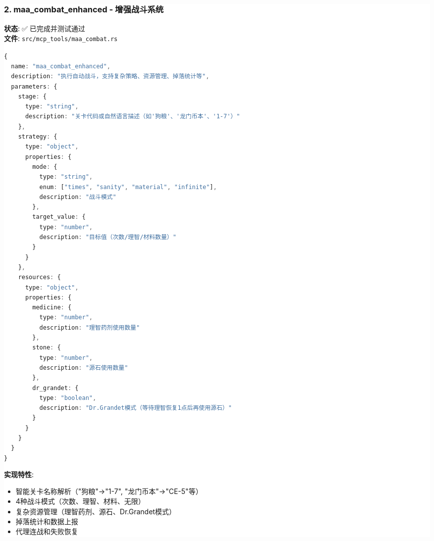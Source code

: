 ### 2. maa_combat_enhanced - 增强战斗系统
**状态**: ✅ 已完成并测试通过  
**文件**: `src/mcp_tools/maa_combat.rs`

```typescript
{
  name: "maa_combat_enhanced",
  description: "执行自动战斗，支持复杂策略、资源管理、掉落统计等",
  parameters: {
    stage: {
      type: "string",
      description: "关卡代码或自然语言描述（如'狗粮'、'龙门币本'、'1-7'）"
    },
    strategy: {
      type: "object",
      properties: {
        mode: {
          type: "string",
          enum: ["times", "sanity", "material", "infinite"],
          description: "战斗模式"
        },
        target_value: {
          type: "number",
          description: "目标值（次数/理智/材料数量）"
        }
      }
    },
    resources: {
      type: "object", 
      properties: {
        medicine: {
          type: "number",
          description: "理智药剂使用数量"
        },
        stone: {
          type: "number", 
          description: "源石使用数量"
        },
        dr_grandet: {
          type: "boolean",
          description: "Dr.Grandet模式（等待理智恢复1点后再使用源石）"
        }
      }
    }
  }
}
```

**实现特性**:
- 智能关卡名称解析（"狗粮"→"1-7", "龙门币本"→"CE-5"等）
- 4种战斗模式（次数、理智、材料、无限）
- 复杂资源管理（理智药剂、源石、Dr.Grandet模式）
- 掉落统计和数据上报
- 代理连战和失败恢复
